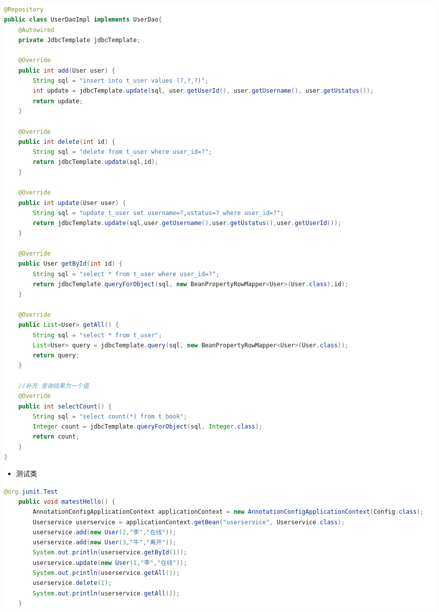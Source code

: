 ```java
@Repository
public class UserDaoImpl implements UserDao{
    @Autowired
    private JdbcTemplate jdbcTemplate;

    @Override
    public int add(User user) {
        String sql = "insert into t_user values (?,?,?)";
        int update = jdbcTemplate.update(sql, user.getUserId(), user.getUsername(), user.getUstatus());
        return update;
    }

    @Override
    public int delete(int id) {
        String sql = "delete from t_user where user_id=?";
        return jdbcTemplate.update(sql,id);
    }

    @Override
    public int update(User user) {
        String sql = "update t_user set username=?,ustatus=? where user_id=?";
        return jdbcTemplate.update(sql,user.getUsername(),user.getUstatus(),user.getUserId());
    }

    @Override
    public User getById(int id) {
        String sql = "select * from t_user where user_id=?";
        return jdbcTemplate.queryForObject(sql, new BeanPropertyRowMapper<User>(User.class),id);
    }

    @Override
    public List<User> getAll() {
        String sql = "select * from t_user";
        List<User> query = jdbcTemplate.query(sql, new BeanPropertyRowMapper<User>(User.class));
        return query;
    }
    
    //补充 查询结果为一个值
	@Override
	public int selectCount() {
 		String sql = "select count(*) from t_book";
 		Integer count = jdbcTemplate.queryForObject(sql, Integer.class);
 		return count;
	}
}
```

* 测试类

```java
@org.junit.Test
    public void matestHello() {
        AnnotationConfigApplicationContext applicationContext = new AnnotationConfigApplicationContext(Config.class);
        Userservice userservice = applicationContext.getBean("userservice", Userservice.class);
        userservice.add(new User(2,"李","在线"));
        userservice.add(new User(3,"牛","离开"));
        System.out.println(userservice.getById(1));
        userservice.update(new User(1,"李","在线"));
        System.out.println(userservice.getAll());
        userservice.delete(1);
        System.out.println(userservice.getAll());
    }
```
